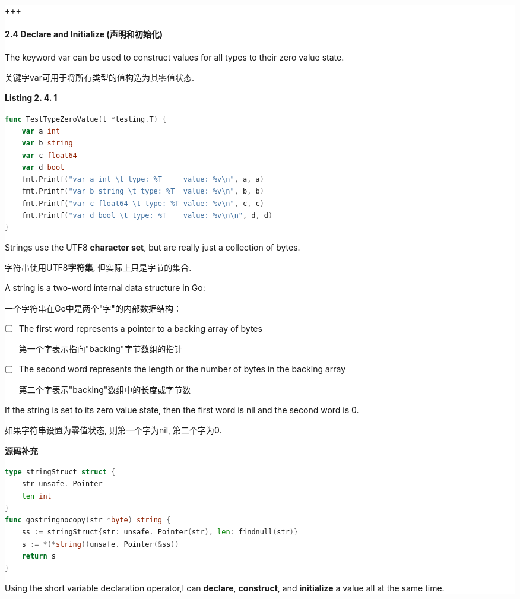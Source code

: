 +++

#### 2.4 Declare and Initialize																							    (声明和初始化) 

The keyword var can be used to construct values for all types to their zero value state.  

关键字var可用于将所有类型的值构造为其零值状态. 

**Listing 2. 4. 1**

~~~go
func TestTypeZeroValue(t *testing.T) {
	var a int
	var b string
	var c float64
	var d bool
	fmt.Printf("var a int \t type: %T     value: %v\n", a, a)
	fmt.Printf("var b string \t type: %T  value: %v\n", b, b)
	fmt.Printf("var c float64 \t type: %T value: %v\n", c, c)
	fmt.Printf("var d bool \t type: %T    value: %v\n\n", d, d)
}
~~~

Strings use the UTF8 **character set**, but are really just a collection of bytes.  

字符串使用UTF8**字符集**, 但实际上只是字节的集合. 

A string is a two-word internal data structure in Go: 

一个字符串在Go中是两个"字"的内部数据结构：

- [ ] The first word represents a pointer to a backing array of bytes 

    第一个字表示指向"backing"字节数组的指针

- [ ] The second word represents the length or the number of bytes in the backing array 

    第二个字表示"backing"数组中的长度或字节数

If the string is set to its zero value state, then the first word is nil and the second word is 0.  

如果字符串设置为零值状态, 则第一个字为nil, 第二个字为0.  

**源码补充**

~~~go
type stringStruct struct {
    str unsafe. Pointer
    len int
}
func gostringnocopy(str *byte) string { 
    ss := stringStruct{str: unsafe. Pointer(str), len: findnull(str)} 
    s := *(*string)(unsafe. Pointer(&ss))
    return s
}
~~~

Using the short variable declaration operator,I can **declare**, **construct**, and **initialize** a value all at the same time.  
